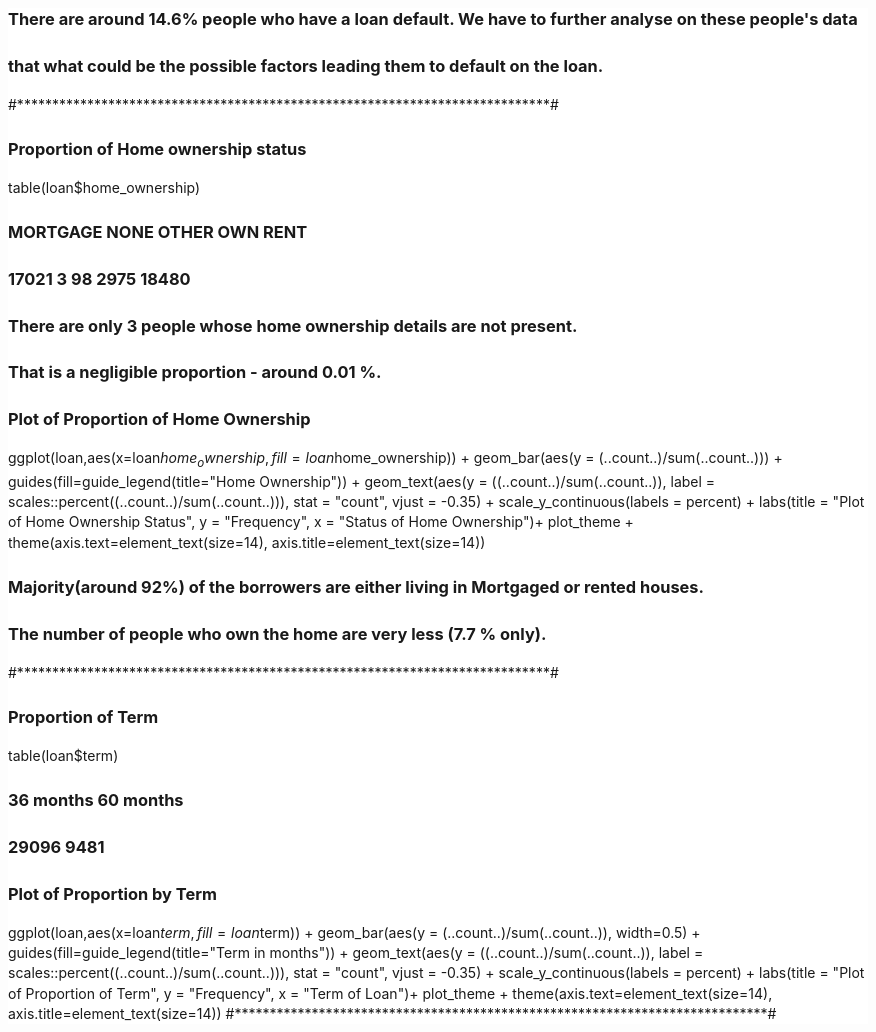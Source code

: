 ### There are around 14.6% people who have a loan default. We have to further analyse on these people's data 
### that what could be the possible factors leading them to default on the loan.

#****************************************************************************#

### Proportion of Home ownership status

  table(loan$home_ownership)
### MORTGAGE     NONE    OTHER      OWN     RENT 
###    17021        3       98     2975    18480 

### There are only 3 people whose home ownership details are not present. 
### That is a negligible proportion - around 0.01 %.

### Plot of Proportion of Home Ownership
ggplot(loan,aes(x=loan$home_ownership, fill=loan$home_ownership)) +
  geom_bar(aes(y = (..count..)/sum(..count..))) +
  guides(fill=guide_legend(title="Home Ownership")) +
  geom_text(aes(y = ((..count..)/sum(..count..)), label = scales::percent((..count..)/sum(..count..))), stat = "count", vjust = -0.35) +
  scale_y_continuous(labels = percent) +
  labs(title = "Plot of Home Ownership Status", y = "Frequency", x = "Status of Home Ownership")+
  plot_theme + theme(axis.text=element_text(size=14),
                    axis.title=element_text(size=14))

### Majority(around 92%) of the borrowers are either living in Mortgaged or rented houses.
### The number of people who own the home are very less (7.7 % only).

#****************************************************************************#

### Proportion of Term
  table(loan$term)
###  36 months  60 months 
###      29096       9481

### Plot of Proportion by Term

ggplot(loan,aes(x=loan$term, fill=loan$term)) +
  geom_bar(aes(y = (..count..)/sum(..count..)), width=0.5) +
  guides(fill=guide_legend(title="Term in months")) +
  geom_text(aes(y = ((..count..)/sum(..count..)), label = scales::percent((..count..)/sum(..count..))), stat = "count", vjust = -0.35) +
  scale_y_continuous(labels = percent) +
  labs(title = "Plot of Proportion of Term", y = "Frequency", x = "Term of Loan")+
  plot_theme + theme(axis.text=element_text(size=14),
                     axis.title=element_text(size=14))
#****************************************************************************#
